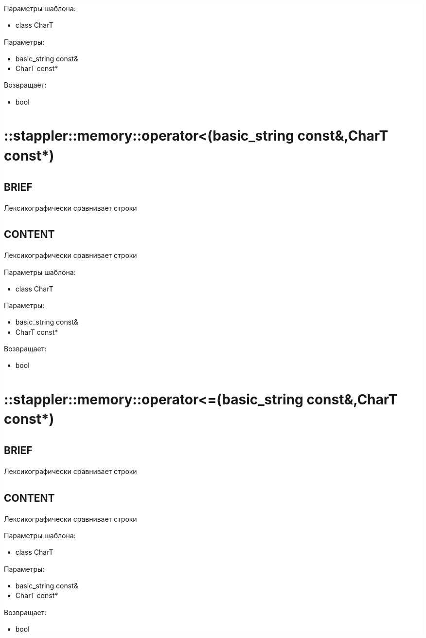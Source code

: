 Параметры шаблона:
* class CharT

Параметры:
* basic_string<CharT> const&
* CharT const*

Возвращает:
* bool

# ::stappler::memory::operator<<class>(basic_string<CharT> const&,CharT const*)

## BRIEF

Лексикографически сравнивает строки

## CONTENT

Лексикографически сравнивает строки

Параметры шаблона:
* class CharT

Параметры:
* basic_string<CharT> const&
* CharT const*

Возвращает:
* bool

# ::stappler::memory::operator<=<class>(basic_string<CharT> const&,CharT const*)

## BRIEF

Лексикографически сравнивает строки

## CONTENT

Лексикографически сравнивает строки

Параметры шаблона:
* class CharT

Параметры:
* basic_string<CharT> const&
* CharT const*

Возвращает:
* bool
